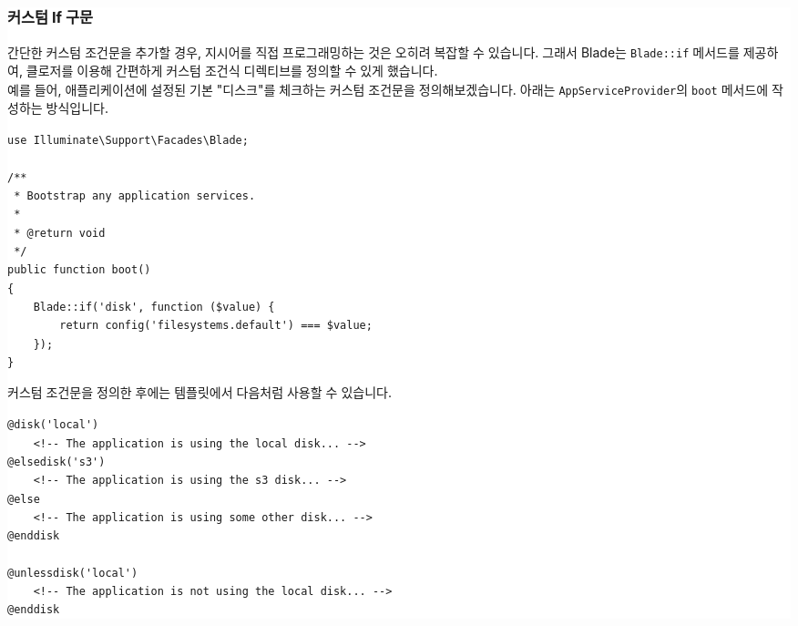 <a name="custom-if-statements"></a>
### 커스텀 If 구문

간단한 커스텀 조건문을 추가할 경우, 지시어를 직접 프로그래밍하는 것은 오히려 복잡할 수 있습니다. 그래서 Blade는 `Blade::if` 메서드를 제공하여, 클로저를 이용해 간편하게 커스텀 조건식 디렉티브를 정의할 수 있게 했습니다.  
예를 들어, 애플리케이션에 설정된 기본 "디스크"를 체크하는 커스텀 조건문을 정의해보겠습니다. 아래는 `AppServiceProvider`의 `boot` 메서드에 작성하는 방식입니다.

```
use Illuminate\Support\Facades\Blade;

/**
 * Bootstrap any application services.
 *
 * @return void
 */
public function boot()
{
    Blade::if('disk', function ($value) {
        return config('filesystems.default') === $value;
    });
}
```

커스텀 조건문을 정의한 후에는 템플릿에서 다음처럼 사용할 수 있습니다.

```blade
@disk('local')
    <!-- The application is using the local disk... -->
@elsedisk('s3')
    <!-- The application is using the s3 disk... -->
@else
    <!-- The application is using some other disk... -->
@enddisk

@unlessdisk('local')
    <!-- The application is not using the local disk... -->
@enddisk
```